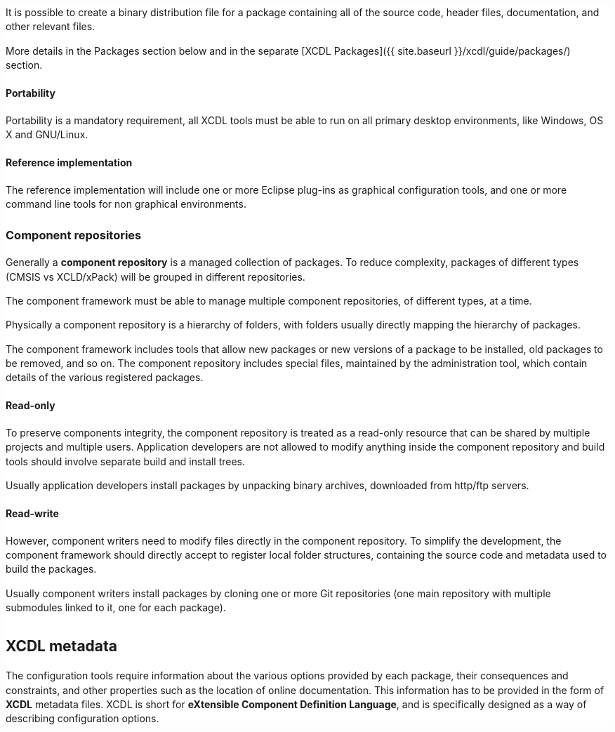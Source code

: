 It is possible to create a binary distribution file for a package containing all of the source code, header files, documentation, and other relevant files.

More details in the Packages section below and in the separate [XCDL Packages]({{ site.baseurl }}/xcdl/guide/packages/) section.

#### Portability

Portability is a mandatory requirement, all XCDL tools must be able to run on all primary desktop environments, like Windows, OS X and GNU/Linux.

#### Reference implementation

The reference implementation will include one or more Eclipse plug-ins as graphical configuration tools, and one or more command line tools for non graphical environments.

### Component repositories

Generally a **component repository** is a managed collection of packages. To reduce complexity, packages of different types (CMSIS vs XCLD/xPack) will be grouped in different repositories.

The component framework must be able to manage multiple component repositories, of different types, at a time.

Physically a component repository is a hierarchy of folders, with folders usually directly mapping the hierarchy of packages.

The component framework includes tools that allow new packages or new versions of a package to be installed, old packages to be removed, and so on. The component repository includes special files, maintained by the administration tool, which contain details of the various registered packages.

#### Read-only

To preserve components integrity, the component repository is treated as a read-only resource that can be shared by multiple projects and multiple users. Application developers are not allowed to modify anything inside the component repository and build tools should involve separate build and install trees.

Usually application developers install packages by unpacking binary archives, downloaded from http/ftp servers.

#### Read-write

However, component writers need to modify files directly in the component repository. To simplify the development, the component framework should directly accept to register local folder structures, containing the source code and metadata used to build the packages.

Usually component writers install packages by cloning one or more Git repositories (one main repository with multiple submodules linked to it, one for each package).

## XCDL metadata

The configuration tools require information about the various options provided by each package, their consequences and constraints, and other properties such as the location of online documentation. This information has to be provided in the form of **XCDL** metadata files. XCDL is short for **eXtensible Component Definition Language**, and is specifically designed as a way of describing configuration options.
